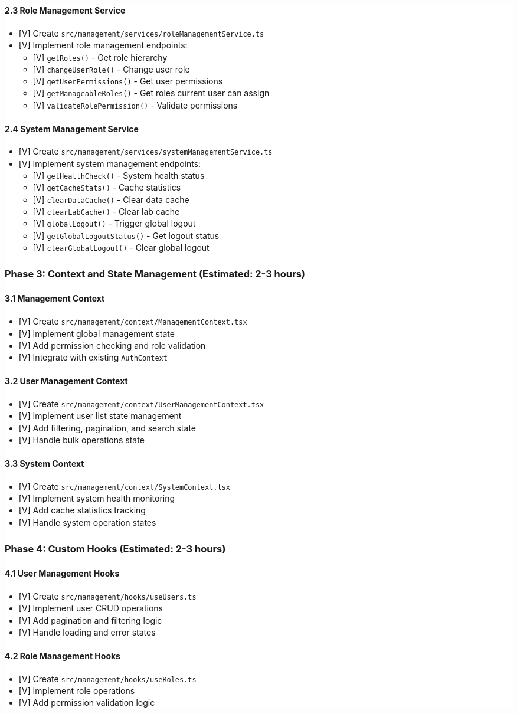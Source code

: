 #### 2.3 Role Management Service
- [V] Create `src/management/services/roleManagementService.ts`
- [V] Implement role management endpoints:
  - [V] `getRoles()` - Get role hierarchy
  - [V] `changeUserRole()` - Change user role
  - [V] `getUserPermissions()` - Get user permissions
  - [V] `getManageableRoles()` - Get roles current user can assign
  - [V] `validateRolePermission()` - Validate permissions

#### 2.4 System Management Service
- [V] Create `src/management/services/systemManagementService.ts`
- [V] Implement system management endpoints:
  - [V] `getHealthCheck()` - System health status
  - [V] `getCacheStats()` - Cache statistics
  - [V] `clearDataCache()` - Clear data cache
  - [V] `clearLabCache()` - Clear lab cache
  - [V] `globalLogout()` - Trigger global logout
  - [V] `getGlobalLogoutStatus()` - Get logout status
  - [V] `clearGlobalLogout()` - Clear global logout

### Phase 3: Context and State Management (Estimated: 2-3 hours)

#### 3.1 Management Context
- [V] Create `src/management/context/ManagementContext.tsx`
- [V] Implement global management state
- [V] Add permission checking and role validation
- [V] Integrate with existing `AuthContext`

#### 3.2 User Management Context
- [V] Create `src/management/context/UserManagementContext.tsx`
- [V] Implement user list state management
- [V] Add filtering, pagination, and search state
- [V] Handle bulk operations state

#### 3.3 System Context
- [V] Create `src/management/context/SystemContext.tsx`
- [V] Implement system health monitoring
- [V] Add cache statistics tracking
- [V] Handle system operation states

### Phase 4: Custom Hooks (Estimated: 2-3 hours)

#### 4.1 User Management Hooks
- [V] Create `src/management/hooks/useUsers.ts`
- [V] Implement user CRUD operations
- [V] Add pagination and filtering logic
- [V] Handle loading and error states

#### 4.2 Role Management Hooks
- [V] Create `src/management/hooks/useRoles.ts`
- [V] Implement role operations
- [V] Add permission validation logic
